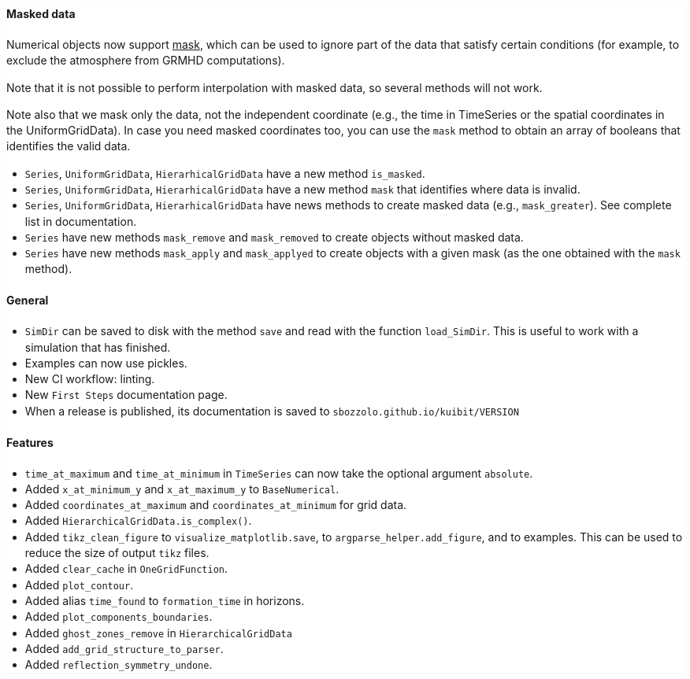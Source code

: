 #### Masked data

Numerical objects now support
[mask](https://numpy.org/doc/stable/reference/maskedarray.generic.html), which
can be used to ignore part of the data that satisfy certain conditions (for
example, to exclude the atmosphere from GRMHD computations).

Note that it is not possible to perform interpolation with masked data, so
several methods will not work.

Note also that we mask only the data, not the independent coordinate (e.g., the
time in TimeSeries or the spatial coordinates in the UniformGridData). In case
you need masked coordinates too, you can use the `mask` method to obtain an
array of booleans that identifies the valid data.

- `Series`, `UniformGridData`, `HierarhicalGridData` have a new method
  `is_masked`.
- `Series`, `UniformGridData`, `HierarhicalGridData` have a new method
  `mask` that identifies where data is invalid.
- `Series`, `UniformGridData`, `HierarhicalGridData` have news methods to create
  masked data (e.g., `mask_greater`). See complete list in documentation.
- `Series` have new methods `mask_remove` and `mask_removed` to create objects
   without masked data.
- `Series` have new methods `mask_apply` and `mask_applyed` to create objects
   with a given mask (as the one obtained with the `mask` method).

#### General
- `SimDir` can be saved to disk with the method `save` and read with the
   function `load_SimDir`. This is useful to work with a simulation that has
   finished.
- Examples can now use pickles.
- New CI workflow: linting.
- New `First Steps` documentation page.
- When a release is published, its documentation is saved to
  `sbozzolo.github.io/kuibit/VERSION`

#### Features

- `time_at_maximum` and `time_at_minimum` in `TimeSeries` can now take the
  optional argument `absolute`.
- Added `x_at_minimum_y` and `x_at_maximum_y` to `BaseNumerical`.
- Added `coordinates_at_maximum` and `coordinates_at_minimum` for grid data.
- Added `HierarchicalGridData.is_complex()`.
- Added `tikz_clean_figure` to `visualize_matplotlib.save`, to
  `argparse_helper.add_figure`, and to examples. This can be used to reduce
  the size of output `tikz` files.
- Added `clear_cache` in `OneGridFunction`.
- Added `plot_contour`.
- Added alias `time_found` to `formation_time` in horizons.
- Added `plot_components_boundaries`.
- Added `ghost_zones_remove` in `HierarchicalGridData`
- Added `add_grid_structure_to_parser`.
- Added `reflection_symmetry_undone`.
